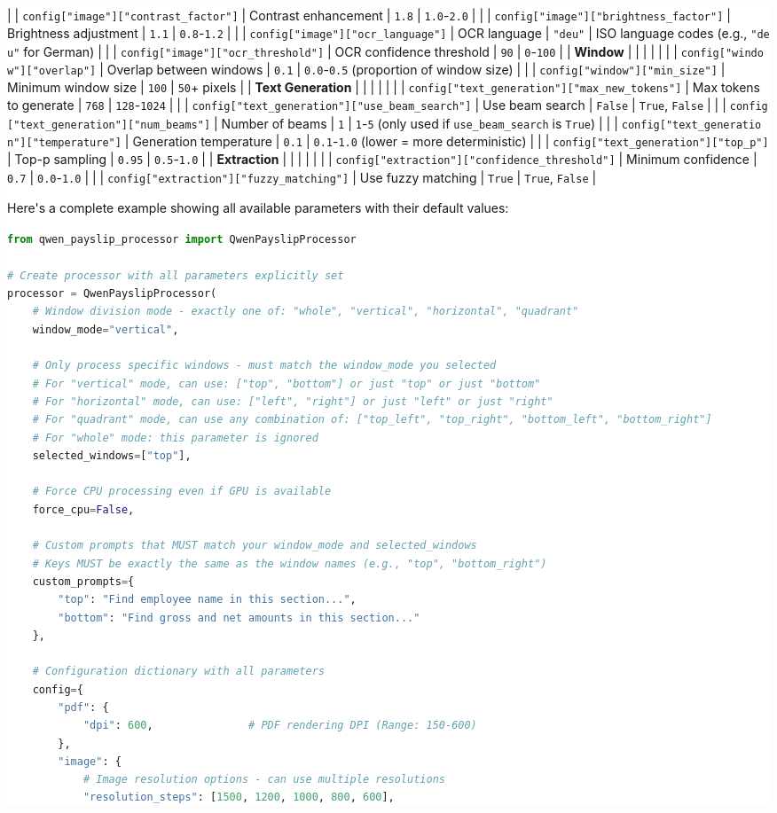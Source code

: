 | | `config["image"]["contrast_factor"]` | Contrast enhancement | `1.8` | `1.0`-`2.0` |
| | `config["image"]["brightness_factor"]` | Brightness adjustment | `1.1` | `0.8`-`1.2` |
| | `config["image"]["ocr_language"]` | OCR language | `"deu"` | ISO language codes (e.g., `"deu"` for German) |
| | `config["image"]["ocr_threshold"]` | OCR confidence threshold | `90` | `0`-`100` |
| **Window** | | | | |
| | `config["window"]["overlap"]` | Overlap between windows | `0.1` | `0.0`-`0.5` (proportion of window size) |
| | `config["window"]["min_size"]` | Minimum window size | `100` | `50`+ pixels |
| **Text Generation** | | | | |
| | `config["text_generation"]["max_new_tokens"]` | Max tokens to generate | `768` | `128`-`1024` |
| | `config["text_generation"]["use_beam_search"]` | Use beam search | `False` | `True`, `False` |
| | `config["text_generation"]["num_beams"]` | Number of beams | `1` | `1`-`5` (only used if `use_beam_search` is `True`) |
| | `config["text_generation"]["temperature"]` | Generation temperature | `0.1` | `0.1`-`1.0` (lower = more deterministic) |
| | `config["text_generation"]["top_p"]` | Top-p sampling | `0.95` | `0.5`-`1.0` |
| **Extraction** | | | | |
| | `config["extraction"]["confidence_threshold"]` | Minimum confidence | `0.7` | `0.0`-`1.0` |
| | `config["extraction"]["fuzzy_matching"]` | Use fuzzy matching | `True` | `True`, `False` |

Here's a complete example showing all available parameters with their default values:

```python
from qwen_payslip_processor import QwenPayslipProcessor

# Create processor with all parameters explicitly set
processor = QwenPayslipProcessor(
    # Window division mode - exactly one of: "whole", "vertical", "horizontal", "quadrant"
    window_mode="vertical",
    
    # Only process specific windows - must match the window_mode you selected
    # For "vertical" mode, can use: ["top", "bottom"] or just "top" or just "bottom"
    # For "horizontal" mode, can use: ["left", "right"] or just "left" or just "right"
    # For "quadrant" mode, can use any combination of: ["top_left", "top_right", "bottom_left", "bottom_right"]
    # For "whole" mode: this parameter is ignored
    selected_windows=["top"],  
    
    # Force CPU processing even if GPU is available
    force_cpu=False,
    
    # Custom prompts that MUST match your window_mode and selected_windows
    # Keys MUST be exactly the same as the window names (e.g., "top", "bottom_right")
    custom_prompts={
        "top": "Find employee name in this section...",
        "bottom": "Find gross and net amounts in this section..."
    },
    
    # Configuration dictionary with all parameters
    config={
        "pdf": {
            "dpi": 600,               # PDF rendering DPI (Range: 150-600)
        },
        "image": {
            # Image resolution options - can use multiple resolutions
            "resolution_steps": [1500, 1200, 1000, 800, 600],
```